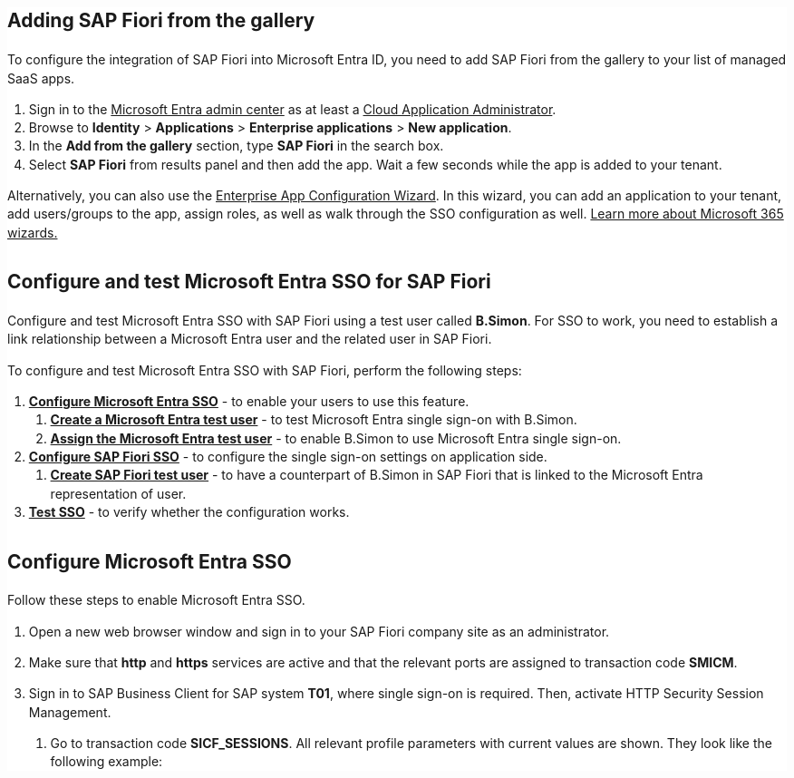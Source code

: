 ## Adding SAP Fiori from the gallery

To configure the integration of SAP Fiori into Microsoft Entra ID, you need to add SAP Fiori from the gallery to your list of managed SaaS apps.

1. Sign in to the [Microsoft Entra admin center](https://entra.microsoft.com) as at least a [Cloud Application Administrator](~/identity/role-based-access-control/permissions-reference.md#cloud-application-administrator).
1. Browse to **Identity** > **Applications** > **Enterprise applications** > **New application**.
1. In the **Add from the gallery** section, type **SAP Fiori** in the search box.
1. Select **SAP Fiori** from results panel and then add the app. Wait a few seconds while the app is added to your tenant.

 Alternatively, you can also use the [Enterprise App Configuration Wizard](https://portal.office.com/AdminPortal/home?Q=Docs#/azureadappintegration). In this wizard, you can add an application to your tenant, add users/groups to the app, assign roles, as well as walk through the SSO configuration as well. [Learn more about Microsoft 365 wizards.](/microsoft-365/admin/misc/azure-ad-setup-guides)

<a name='configure-and-test-azure-ad-sso-for-sap-fiori'></a>

## Configure and test Microsoft Entra SSO for SAP Fiori

Configure and test Microsoft Entra SSO with SAP Fiori using a test user called **B.Simon**. For SSO to work, you need to establish a link relationship between a Microsoft Entra user and the related user in SAP Fiori.

To configure and test Microsoft Entra SSO with SAP Fiori, perform the following steps:

1. **[Configure Microsoft Entra SSO](#configure-azure-ad-sso)** - to enable your users to use this feature.
    1. **[Create a Microsoft Entra test user](#create-an-azure-ad-test-user)** - to test Microsoft Entra single sign-on with B.Simon.
    1. **[Assign the Microsoft Entra test user](#assign-the-azure-ad-test-user)** - to enable B.Simon to use Microsoft Entra single sign-on.
1. **[Configure SAP Fiori SSO](#configure-sap-fiori-sso)** - to configure the single sign-on settings on application side.
    1. **[Create SAP Fiori test user](#create-sap-fiori-test-user)** - to have a counterpart of B.Simon in SAP Fiori that is linked to the Microsoft Entra representation of user.
1. **[Test SSO](#test-sso)** - to verify whether the configuration works.

<a name='configure-azure-ad-sso'></a>

## Configure Microsoft Entra SSO

Follow these steps to enable Microsoft Entra SSO.

1. Open a new web browser window and sign in to your SAP Fiori company site as an administrator.

1. Make sure that **http** and **https** services are active and that the relevant ports are assigned to transaction code **SMICM**.

1. Sign in to SAP Business Client for SAP system **T01**, where single sign-on is required. Then, activate HTTP Security Session Management.

    1. Go to transaction code **SICF_SESSIONS**. All relevant profile parameters with current values are shown. They look like the following example:
